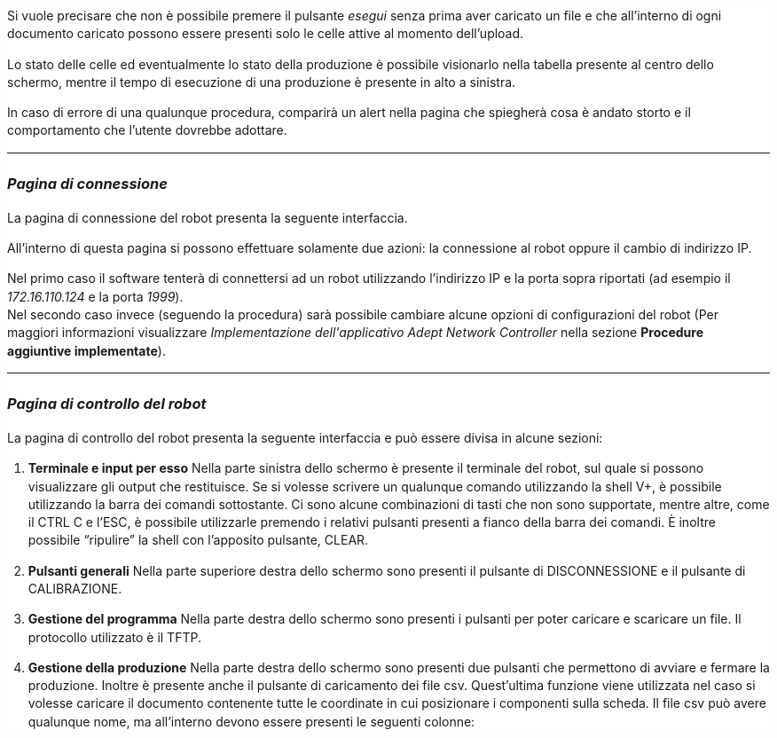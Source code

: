 Si vuole precisare che non è possibile premere il pulsante *esegui* senza prima aver caricato un file e che all’interno di ogni documento caricato possono essere presenti solo le celle attive al momento dell’upload.

Lo stato delle celle ed eventualmente lo stato della produzione è possibile visionarlo nella tabella presente al centro dello schermo, mentre il tempo di esecuzione di una produzione è presente in alto a sinistra.

In caso di errore di una qualunque procedura, comparirà un alert nella pagina che spiegherà cosa è andato storto e il comportamento che l’utente dovrebbe adottare.

---
### *Pagina di connessione*
La pagina di connessione del robot presenta la seguente interfaccia.

All’interno di questa pagina si possono effettuare solamente due azioni: la connessione al robot oppure il cambio di indirizzo IP.

Nel primo caso il software tenterà di connettersi ad un robot utilizzando l’indirizzo IP e la porta sopra riportati (ad esempio il *172.16.110.124* e la porta *1999*).  
Nel secondo caso invece (seguendo la procedura) sarà possibile cambiare alcune opzioni di configurazioni del robot (Per maggiori informazioni visualizzare *Implementazione dell'applicativo Adept Network Controller* nella sezione **Procedure aggiuntive implementate**).

---

### *Pagina di controllo del robot*

La pagina di controllo del robot presenta la seguente interfaccia e può essere divisa in alcune sezioni:

1.  **Terminale e input per esso**
Nella parte sinistra dello schermo è presente il terminale del robot, sul quale si possono visualizzare gli output che restituisce. Se si volesse scrivere un qualunque comando utilizzando la shell V+, è possibile utilizzando la barra dei comandi sottostante.
Ci sono alcune combinazioni di tasti che non sono supportate, mentre altre, come il CTRL C e l’ESC, è possibile utilizzarle premendo i relativi pulsanti presenti a fianco della barra dei comandi.
È inoltre possibile “ripulire” la shell con l’apposito pulsante, CLEAR.

2.  **Pulsanti generali**
Nella parte superiore destra dello schermo sono presenti il pulsante di DISCONNESSIONE e il pulsante di CALIBRAZIONE.

3.  **Gestione del programma**
    Nella parte destra dello schermo sono presenti i pulsanti per poter caricare e scaricare un file. Il protocollo utilizzato è il TFTP.

4.  **Gestione della produzione**
    Nella parte destra dello schermo sono presenti due pulsanti che permettono di avviare e fermare la produzione.
Inoltre è presente anche il pulsante di caricamento dei file csv. Quest’ultima funzione viene utilizzata nel caso si volesse caricare il documento contenente tutte le coordinate in cui posizionare i componenti sulla scheda.
Il file csv può avere qualunque nome, ma all’interno devono essere presenti le seguenti colonne:
